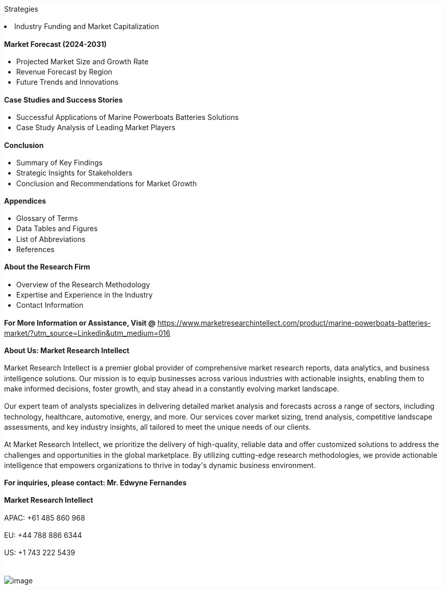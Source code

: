 Strategies</li><li>Industry Funding and Market Capitalization</li></ul><p><strong>Market Forecast (2024-2031)</strong></p><ul><li>Projected Market Size and Growth Rate</li><li>Revenue Forecast by Region</li><li>Future Trends and Innovations</li></ul><p><strong>Case Studies and Success Stories</strong></p><ul><li>Successful Applications of Marine Powerboats Batteries Solutions</li><li>Case Study Analysis of Leading Market Players</li></ul><p><strong>Conclusion</strong></p><ul><li>Summary of Key Findings</li><li>Strategic Insights for Stakeholders</li><li>Conclusion and Recommendations for Market Growth</li></ul><p><strong>Appendices</strong></p><ul><li>Glossary of Terms</li><li>Data Tables and Figures</li><li>List of Abbreviations</li><li>References</li></ul><p><strong>About the Research Firm</strong></p><ul><li>Overview of the Research Methodology</li><li>Expertise and Experience in the Industry</li><li>Contact Information</li></ul></div><div class="article-main__content" data-test-id="publishing-text-block"><p><span class="font-[700]"><strong>For More Information or Assistance, Visit @</strong>&nbsp;<a href="https://www.marketresearchintellect.com/product/marine-powerboats-batteries-market/?utm_source=Linkedin&utm_medium=016">https://www.marketresearchintellect.com/product/marine-powerboats-batteries-market/?utm_source=Linkedin&utm_medium=016</a></span></p><p><strong>About Us: Market Research Intellect</strong></p><p>Market Research Intellect is a premier global provider of comprehensive market research reports, data analytics, and business intelligence solutions. Our mission is to equip businesses across various industries with actionable insights, enabling them to make informed decisions, foster growth, and stay ahead in a constantly evolving market landscape.</p><p>Our expert team of analysts specializes in delivering detailed market analysis and forecasts across a range of sectors, including technology, healthcare, automotive, energy, and more. Our services cover market sizing, trend analysis, competitive landscape assessments, and key industry insights, all tailored to meet the unique needs of our clients.</p><p>At Market Research Intellect, we prioritize the delivery of high-quality, reliable data and offer customized solutions to address the challenges and opportunities in the global marketplace. By utilizing cutting-edge research methodologies, we provide actionable intelligence that empowers organizations to thrive in today's dynamic business environment.</p><p><strong>For inquiries, please contact: Mr. Edwyne Fernandes</strong></p><p><strong>Market Research Intellect</strong></p><p>APAC: +61 485 860 968</p><p>EU: +44 788 886 6344</p><p>US: +1 743 222 5439</p></div><div class="article-main__content" data-test-id="publishing-text-block">&nbsp;</div>
![image](https://github.com/user-attachments/assets/cf50fd8d-e43c-4460-ba9f-c748052ebb4d)

